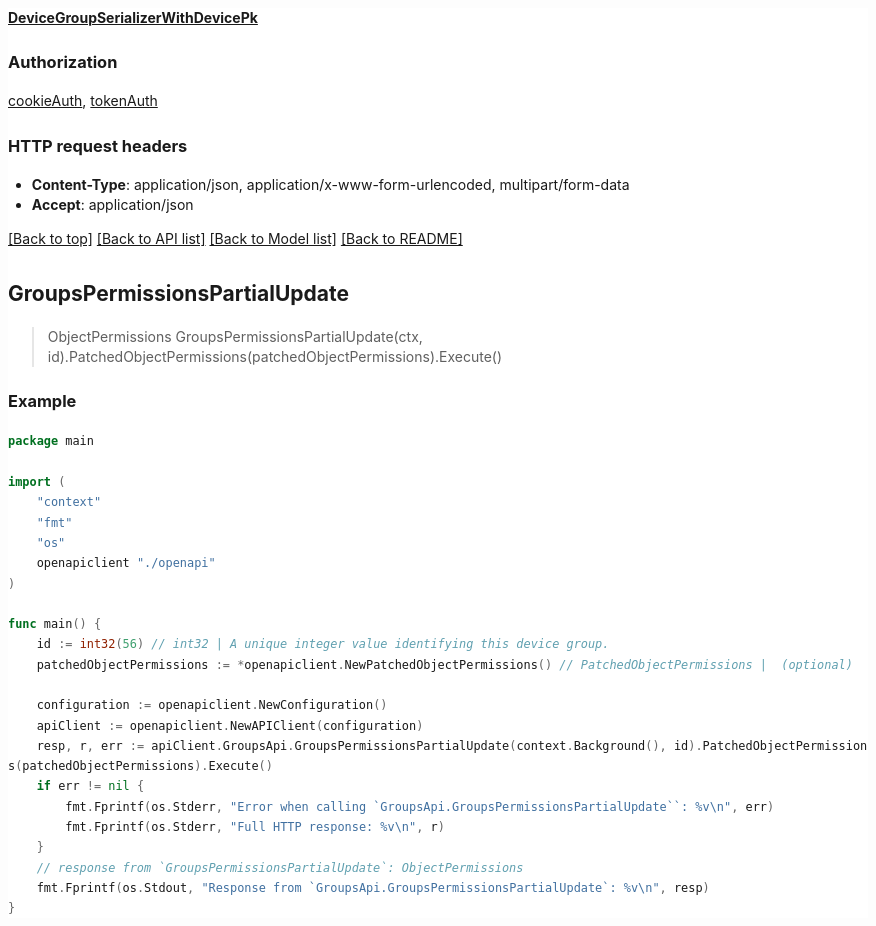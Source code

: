 [**DeviceGroupSerializerWithDevicePk**](DeviceGroupSerializerWithDevicePk.md)

### Authorization

[cookieAuth](../README.md#cookieAuth), [tokenAuth](../README.md#tokenAuth)

### HTTP request headers

- **Content-Type**: application/json, application/x-www-form-urlencoded, multipart/form-data
- **Accept**: application/json

[[Back to top]](#) [[Back to API list]](../README.md#documentation-for-api-endpoints)
[[Back to Model list]](../README.md#documentation-for-models)
[[Back to README]](../README.md)


## GroupsPermissionsPartialUpdate

> ObjectPermissions GroupsPermissionsPartialUpdate(ctx, id).PatchedObjectPermissions(patchedObjectPermissions).Execute()





### Example

```go
package main

import (
    "context"
    "fmt"
    "os"
    openapiclient "./openapi"
)

func main() {
    id := int32(56) // int32 | A unique integer value identifying this device group.
    patchedObjectPermissions := *openapiclient.NewPatchedObjectPermissions() // PatchedObjectPermissions |  (optional)

    configuration := openapiclient.NewConfiguration()
    apiClient := openapiclient.NewAPIClient(configuration)
    resp, r, err := apiClient.GroupsApi.GroupsPermissionsPartialUpdate(context.Background(), id).PatchedObjectPermissions(patchedObjectPermissions).Execute()
    if err != nil {
        fmt.Fprintf(os.Stderr, "Error when calling `GroupsApi.GroupsPermissionsPartialUpdate``: %v\n", err)
        fmt.Fprintf(os.Stderr, "Full HTTP response: %v\n", r)
    }
    // response from `GroupsPermissionsPartialUpdate`: ObjectPermissions
    fmt.Fprintf(os.Stdout, "Response from `GroupsApi.GroupsPermissionsPartialUpdate`: %v\n", resp)
}
```
